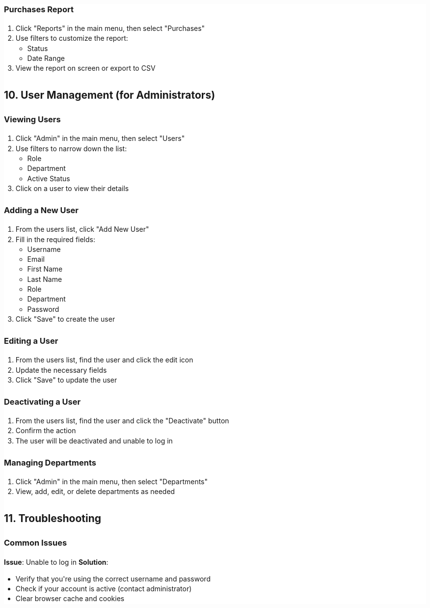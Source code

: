 ### Purchases Report
1. Click "Reports" in the main menu, then select "Purchases"
2. Use filters to customize the report:
   - Status
   - Date Range
3. View the report on screen or export to CSV

## 10. User Management (for Administrators)

### Viewing Users
1. Click "Admin" in the main menu, then select "Users"
2. Use filters to narrow down the list:
   - Role
   - Department
   - Active Status
3. Click on a user to view their details

### Adding a New User
1. From the users list, click "Add New User"
2. Fill in the required fields:
   - Username
   - Email
   - First Name
   - Last Name
   - Role
   - Department
   - Password
3. Click "Save" to create the user

### Editing a User
1. From the users list, find the user and click the edit icon
2. Update the necessary fields
3. Click "Save" to update the user

### Deactivating a User
1. From the users list, find the user and click the "Deactivate" button
2. Confirm the action
3. The user will be deactivated and unable to log in

### Managing Departments
1. Click "Admin" in the main menu, then select "Departments"
2. View, add, edit, or delete departments as needed

## 11. Troubleshooting

### Common Issues

**Issue**: Unable to log in
**Solution**: 
- Verify that you're using the correct username and password
- Check if your account is active (contact administrator)
- Clear browser cache and cookies
